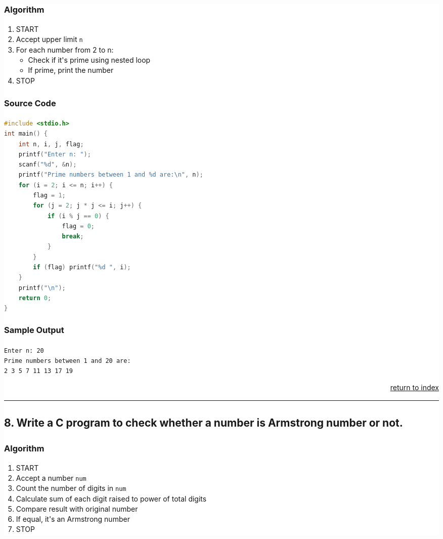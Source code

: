 ### Algorithm
1. START
2. Accept upper limit `n`
3. For each number from 2 to n:
   - Check if it's prime using nested loop
   - If prime, print the number
4. STOP

### Source Code
```c
#include <stdio.h>
int main() {
    int n, i, j, flag;
    printf("Enter n: ");
    scanf("%d", &n);
    printf("Prime numbers between 1 and %d are:\n", n);
    for (i = 2; i <= n; i++) {
        flag = 1;
        for (j = 2; j * j <= i; j++) {
            if (i % j == 0) {
                flag = 0;
                break;
            }
        }
        if (flag) printf("%d ", i);
    }
    printf("\n");
    return 0;
}
```

### Sample Output
```text
Enter n: 20
Prime numbers between 1 and 20 are:
2 3 5 7 11 13 17 19
```
<div align="right"><a href="#index">return to index</a></div><hr>

## 8. Write a C program to check whether a number is Armstrong number or not.

### Algorithm
1. START
2. Accept a number `num`
3. Count the number of digits in `num`
4. Calculate sum of each digit raised to power of total digits
5. Compare result with original number
6. If equal, it's an Armstrong number
7. STOP
